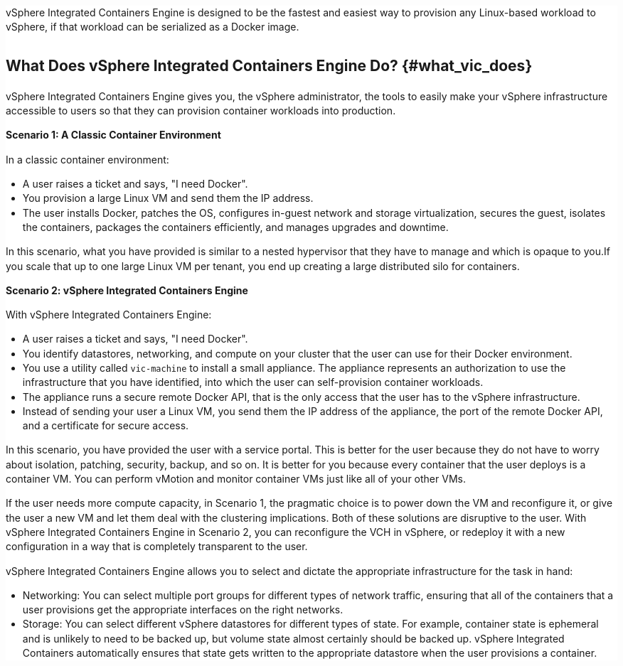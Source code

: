 vSphere Integrated Containers Engine is designed to be the fastest and easiest way to provision any Linux-based workload to vSphere, if that workload can be serialized as a Docker image.


## What Does vSphere Integrated Containers Engine Do? {#what_vic_does}

vSphere Integrated Containers Engine gives you, the vSphere administrator, the tools to easily make your vSphere infrastructure accessible to users so that they can provision container workloads into production.

**Scenario 1: A Classic Container Environment**

In a classic container environment: 

- A user raises a ticket and says, "I need Docker". 
- You provision a large Linux VM and send them the IP address.
- The user installs Docker, patches the OS, configures in-guest network and storage virtualization, secures the guest, isolates the containers, packages the containers efficiently, and manages upgrades and downtime. 
 
In this scenario, what you have provided is similar to a nested hypervisor that they have to manage and which is opaque to you.If you scale that up to one large Linux VM per tenant, you end up creating a large distributed silo for containers.

**Scenario 2: vSphere Integrated Containers Engine**

With vSphere Integrated Containers Engine: 

- A user raises a ticket and says, "I need Docker". 
- You identify datastores, networking, and compute on your cluster that the user can use for their Docker environment. 
- You use a utility called `vic-machine` to install a small appliance. The appliance represents an authorization to use the infrastructure that you have identified, into which the user can self-provision container workloads.
- The appliance runs a secure remote Docker API, that is the only access that the user has to the vSphere infrastructure.
- Instead of sending your user a Linux VM, you send them the IP address of the appliance, the port of the remote Docker API, and a certificate for secure access.

In this scenario, you have provided the user with a service portal. This is better for the user because they do not have to worry about isolation, patching, security, backup, and so on. It is better for you because every container that the user deploys is a container VM. You can perform vMotion and monitor container VMs just like all of your other VMs.

If the user needs more compute capacity, in Scenario 1, the pragmatic choice is to power down the VM and reconfigure it, or give the user a new VM and let them deal with the clustering implications. Both of these solutions are disruptive to the user. With vSphere Integrated Containers Engine in Scenario 2, you can reconfigure the VCH in vSphere, or redeploy it with a new configuration in a way that is completely transparent to the user.

vSphere Integrated Containers Engine allows you to select and dictate the appropriate infrastructure for the task in hand:

- Networking: You can select multiple port groups for different types of network traffic, ensuring that all of the containers that a user provisions get the appropriate interfaces on the right networks.
- Storage: You can select different vSphere datastores for different types of state. For example, container state is ephemeral and is unlikely to need to be backed up, but volume state almost certainly should be backed up. vSphere Integrated Containers automatically ensures that state gets written to the appropriate datastore when the user provisions a container.
